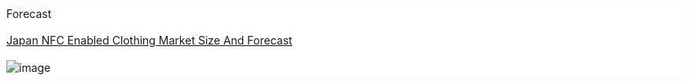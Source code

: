 Forecast</a></p><p><a href="https://github.com/Savii25/The-Trend-Vista-Research/blob/main/NFC-Enabled-Clothing-Market/NFC-Enabled-Clothing-Market.md">Japan NFC Enabled Clothing Market Size And Forecast</a></p>
![image](https://github.com/user-attachments/assets/981db3e9-4463-4dbb-abad-0f8afd6285de)
